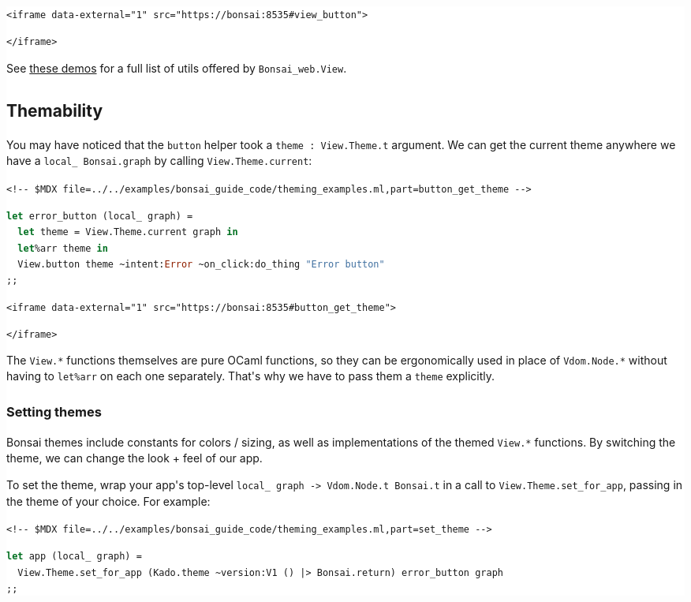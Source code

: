 ``` ocaml
```

```{=html}
<iframe data-external="1" src="https://bonsai:8535#view_button">
```
```{=html}
</iframe>
```
See [these
demos](https://github.com/janestreet/bonsai/tree/master/examples/bonsai_view)
for a full list of utils offered by `Bonsai_web.View`.

## Themability

You may have noticed that the `button` helper took a
`theme : View.Theme.t` argument. We can get the current theme anywhere
we have a `local_ Bonsai.graph` by calling `View.Theme.current`:

```{=html}
<!-- $MDX file=../../examples/bonsai_guide_code/theming_examples.ml,part=button_get_theme -->
```
``` ocaml
let error_button (local_ graph) =
  let theme = View.Theme.current graph in
  let%arr theme in
  View.button theme ~intent:Error ~on_click:do_thing "Error button"
;;
```

```{=html}
<iframe data-external="1" src="https://bonsai:8535#button_get_theme">
```
```{=html}
</iframe>
```
The `View.*` functions themselves are pure OCaml functions, so they can
be ergonomically used in place of `Vdom.Node.*` without having to
`let%arr` on each one separately. That's why we have to pass them a
`theme` explicitly.

### Setting themes

Bonsai themes include constants for colors / sizing, as well as
implementations of the themed `View.*` functions. By switching the
theme, we can change the look + feel of our app.

To set the theme, wrap your app's top-level
`local_ graph -> Vdom.Node.t Bonsai.t` in a call to
`View.Theme.set_for_app`, passing in the theme of your choice. For
example:

```{=html}
<!-- $MDX file=../../examples/bonsai_guide_code/theming_examples.ml,part=set_theme -->
```
``` ocaml
let app (local_ graph) =
  View.Theme.set_for_app (Kado.theme ~version:V1 () |> Bonsai.return) error_button graph
;;
```
